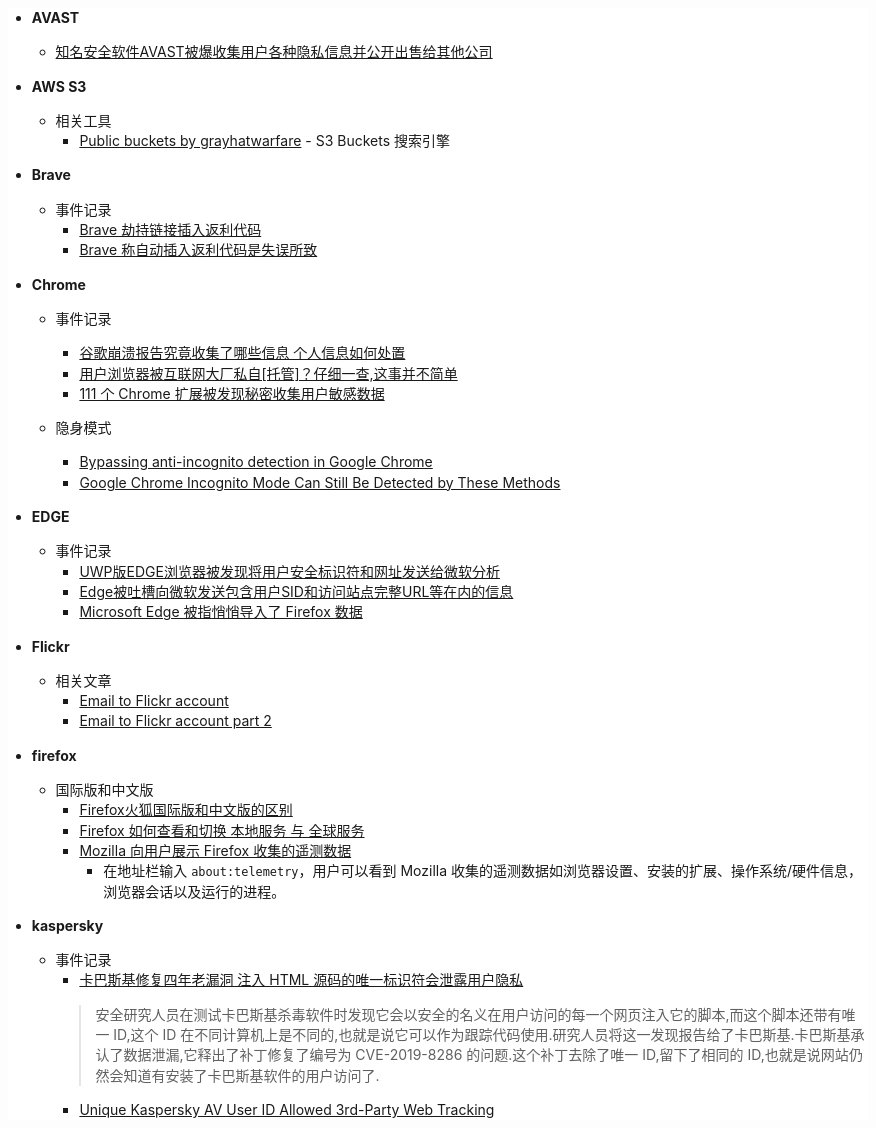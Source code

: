 - **AVAST**
    - [知名安全软件AVAST被爆收集用户各种隐私信息并公开出售给其他公司](https://www.landiannews.com/archives/69469.html)

- **AWS S3**

    - 相关工具
        - [Public buckets by grayhatwarfare](https://buckets.grayhatwarfare.com/) - S3 Buckets 搜索引擎

- **Brave**

    - 事件记录
        - [Brave 劫持链接插入返利代码](https://www.solidot.org/story?sid=64593)
        - [Brave 称自动插入返利代码是失误所致](https://www.solidot.org/story?sid=64600)

- **Chrome**

    - 事件记录
        - [谷歌崩溃报告究竟收集了哪些信息 个人信息如何处置](https://www.cnbeta.com/articles/tech/873763.htm)
        - [用户浏览器被互联网大厂私自[托管]？仔细一查,这事并不简单](https://www.ithome.com/0/437/940.htm)
        - [111 个 Chrome 扩展被发现秘密收集用户敏感数据](https://www.solidot.org/story?sid=64716)

    - 隐身模式
        - [Bypassing anti-incognito detection in Google Chrome](https://mishravikas.com/articles/2019-07/bypassing-anti-incognito-detection-google-chrome.html)
        - [Google Chrome Incognito Mode Can Still Be Detected by These Methods](https://www.bleepingcomputer.com/news/google/google-chrome-incognito-mode-can-still-be-detected-by-these-methods/)

- **EDGE**

    - 事件记录
        - [UWP版EDGE浏览器被发现将用户安全标识符和网址发送给微软分析](https://www.landiannews.com/archives/61675.html)
        - [Edge被吐槽向微软发送包含用户SID和访问站点完整URL等在内的信息](https://www.cnbeta.com/articles/tech/870695.htm)
        - [Microsoft Edge 被指悄悄导入了 Firefox 数据](https://www.solidot.org/story?sid=64757)

- **Flickr**

    - 相关文章
        - [Email to Flickr account](https://www.aware-online.com/en/email-to-flickr-account-part1/)
        - [Email to Flickr account part 2](https://www.aware-online.com/en/email-to-flickr-account-part2/)

- **firefox**

    - 国际版和中文版
        - [Firefox火狐国际版和中文版的区别](http://www.177kan.com/html/2017033130.html)
        - [Firefox 如何查看和切换 本地服务 与 全球服务](http://mozilla.com.cn/forum.php?mod=viewthread&tid=330960)
        - [Mozilla 向用户展示 Firefox 收集的遥测数据](https://www.solidot.org/story?sid=63395)
            - 在地址栏输入 `about:telemetry`，用户可以看到 Mozilla 收集的遥测数据如浏览器设置、安装的扩展、操作系统/硬件信息，浏览器会话以及运行的进程。

- **kaspersky**

    - 事件记录
        - [卡巴斯基修复四年老漏洞 注入 HTML 源码的唯一标识符会泄露用户隐私](http://hackernews.cc/archives/26982)
        > 安全研究人员在测试卡巴斯基杀毒软件时发现它会以安全的名义在用户访问的每一个网页注入它的脚本,而这个脚本还带有唯一 ID,这个 ID 在不同计算机上是不同的,也就是说它可以作为跟踪代码使用.研究人员将这一发现报告给了卡巴斯基.卡巴斯基承认了数据泄漏,它释出了补丁修复了编号为 CVE-2019-8286 的问题.这个补丁去除了唯一 ID,留下了相同的 ID,也就是说网站仍然会知道有安装了卡巴斯基软件的用户访问了.
        - [Unique Kaspersky AV User ID Allowed 3rd-Party Web Tracking](https://www.bleepingcomputer.com/news/security/unique-kaspersky-av-user-id-allowed-3rd-party-web-tracking/)
